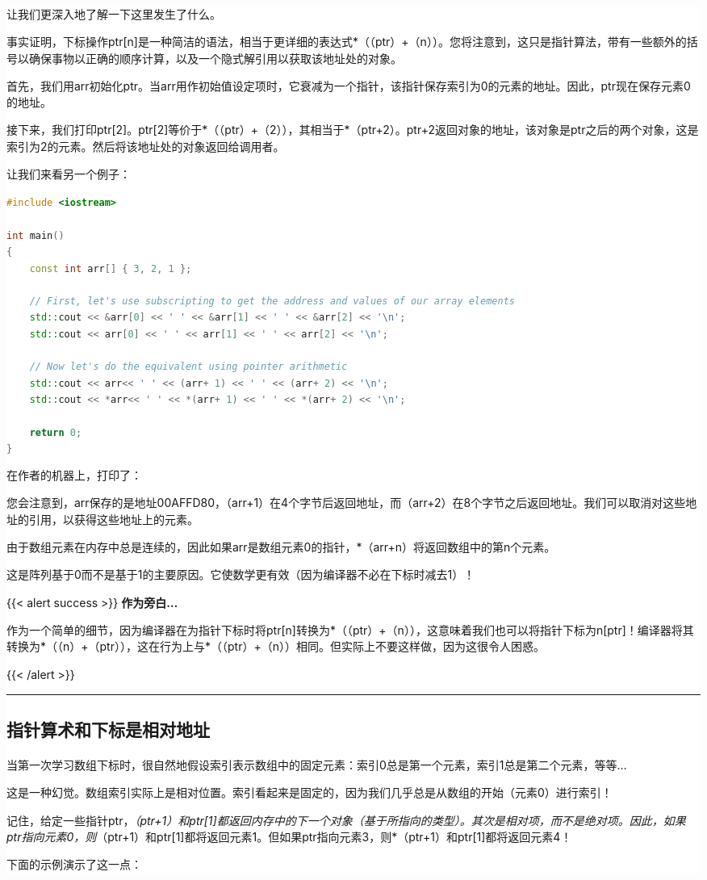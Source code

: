 让我们更深入地了解一下这里发生了什么。

事实证明，下标操作ptr[n]是一种简洁的语法，相当于更详细的表达式*（（ptr）+（n））。您将注意到，这只是指针算法，带有一些额外的括号以确保事物以正确的顺序计算，以及一个隐式解引用以获取该地址处的对象。

首先，我们用arr初始化ptr。当arr用作初始值设定项时，它衰减为一个指针，该指针保存索引为0的元素的地址。因此，ptr现在保存元素0的地址。

接下来，我们打印ptr[2]。ptr[2]等价于*（（ptr）+（2）），其相当于*（ptr+2）。ptr+2返回对象的地址，该对象是ptr之后的两个对象，这是索引为2的元素。然后将该地址处的对象返回给调用者。

让我们来看另一个例子：

```C++
#include <iostream>

int main()
{
    const int arr[] { 3, 2, 1 };

    // First, let's use subscripting to get the address and values of our array elements
    std::cout << &arr[0] << ' ' << &arr[1] << ' ' << &arr[2] << '\n';
    std::cout << arr[0] << ' ' << arr[1] << ' ' << arr[2] << '\n';

    // Now let's do the equivalent using pointer arithmetic
    std::cout << arr<< ' ' << (arr+ 1) << ' ' << (arr+ 2) << '\n';
    std::cout << *arr<< ' ' << *(arr+ 1) << ' ' << *(arr+ 2) << '\n';

    return 0;
}
```

在作者的机器上，打印了：

您会注意到，arr保存的是地址00AFFD80，（arr+1）在4个字节后返回地址，而（arr+2）在8个字节之后返回地址。我们可以取消对这些地址的引用，以获得这些地址上的元素。

由于数组元素在内存中总是连续的，因此如果arr是数组元素0的指针，*（arr+n）将返回数组中的第n个元素。

这是阵列基于0而不是基于1的主要原因。它使数学更有效（因为编译器不必在下标时减去1）！

{{< alert success >}}
**作为旁白…**

作为一个简单的细节，因为编译器在为指针下标时将ptr[n]转换为*（（ptr）+（n）），这意味着我们也可以将指针下标为n[ptr]！编译器将其转换为*（（n）+（ptr）），这在行为上与*（（ptr）+（n））相同。但实际上不要这样做，因为这很令人困惑。

{{< /alert >}}

***
## 指针算术和下标是相对地址

当第一次学习数组下标时，很自然地假设索引表示数组中的固定元素：索引0总是第一个元素，索引1总是第二个元素，等等…

这是一种幻觉。数组索引实际上是相对位置。索引看起来是固定的，因为我们几乎总是从数组的开始（元素0）进行索引！

记住，给定一些指针ptr，*（ptr+1）和ptr[1]都返回内存中的下一个对象（基于所指向的类型）。其次是相对项，而不是绝对项。因此，如果ptr指向元素0，则*（ptr+1）和ptr[1]都将返回元素1。但如果ptr指向元素3，则*（ptr+1）和ptr[1]都将返回元素4！

下面的示例演示了这一点：
